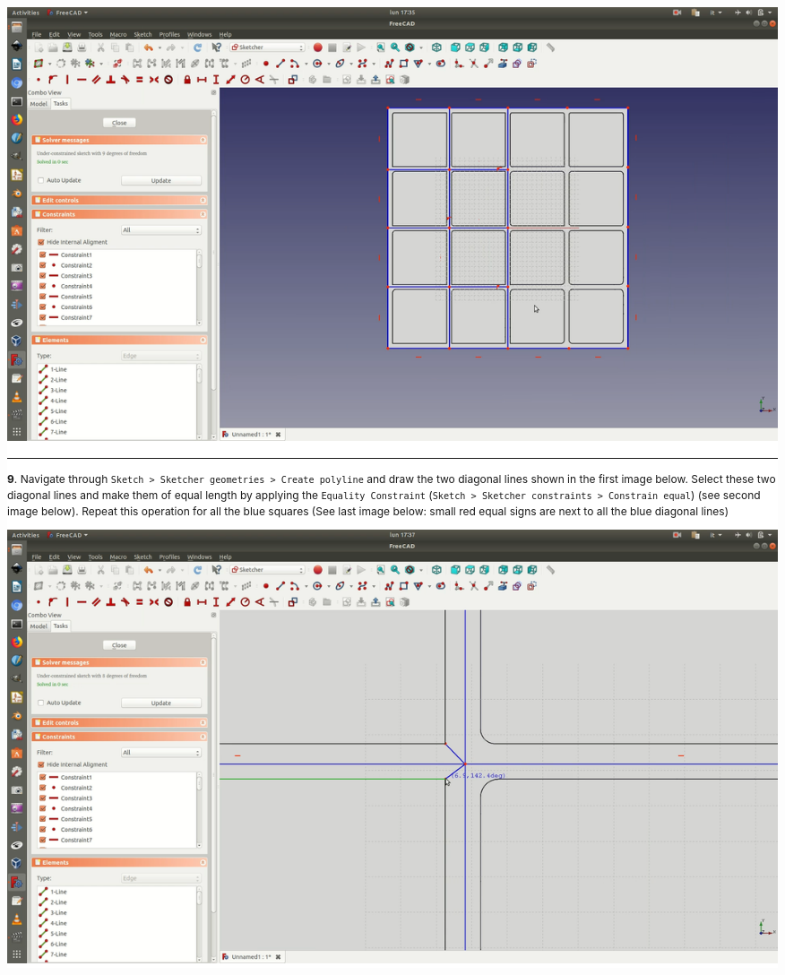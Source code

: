 <img src="/cookbook/map/img/10-15.png" />
</div>
<div class="clear"></div>
<hr style="color: #ccc" size="1">

<div>
<p style="font-size: 12px;">
<b>9</b>. Navigate through <code>Sketch > Sketcher geometries > Create polyline</code> and draw the two diagonal lines shown in the first image below. Select these two diagonal lines and make them of equal length by applying the <code>Equality Constraint</code> (<code>Sketch > Sketcher constraints > Constrain equal</code>) (see second image below). Repeat this operation for all the blue squares (See last image below: small red equal signs are next to all the blue diagonal lines)
</p>
<img src="/cookbook/map/img/10-16.png" />